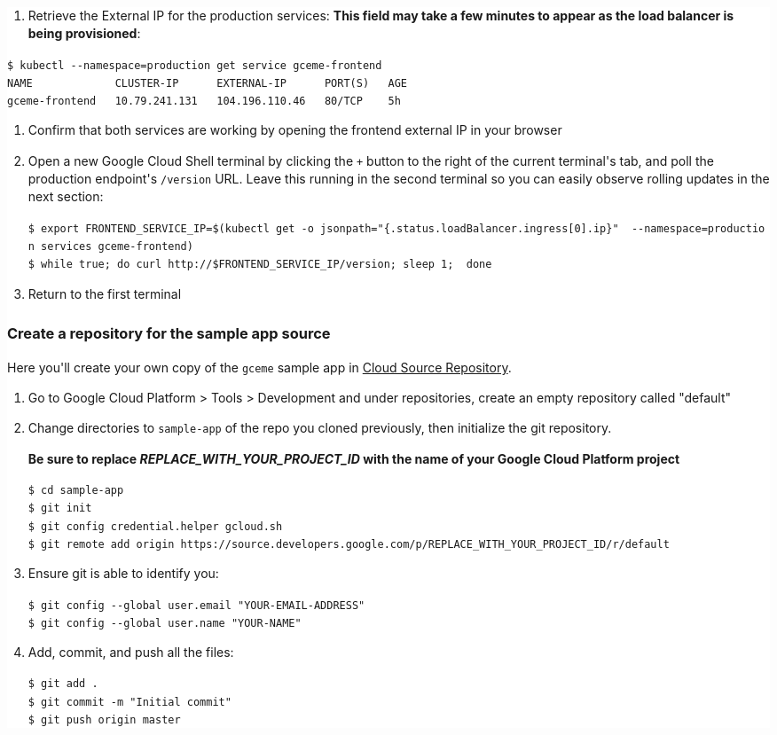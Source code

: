 1. Retrieve the External IP for the production services: **This field may take a few minutes to appear as the load balancer is being provisioned**:

  ```shell
  $ kubectl --namespace=production get service gceme-frontend
  NAME             CLUSTER-IP      EXTERNAL-IP      PORT(S)   AGE
  gceme-frontend   10.79.241.131   104.196.110.46   80/TCP    5h
  ```

1. Confirm that both services are working by opening the frontend external IP in your browser

1. Open a new Google Cloud Shell terminal by clicking the `+` button to the right of the current terminal's tab, and poll the production endpoint's `/version` URL. Leave this running in the second terminal so you can easily observe rolling updates in the next section:

   ```shell
   $ export FRONTEND_SERVICE_IP=$(kubectl get -o jsonpath="{.status.loadBalancer.ingress[0].ip}"  --namespace=production services gceme-frontend)
   $ while true; do curl http://$FRONTEND_SERVICE_IP/version; sleep 1;  done
   ```

1. Return to the first terminal

### Create a repository for the sample app source
Here you'll create your own copy of the `gceme` sample app in [Cloud Source Repository](https://cloud.google.com/source-repositories/docs/).

1. Go to Google Cloud Platform > Tools > Development and under repositories, create an empty repository called "default"

1. Change directories to `sample-app` of the repo you cloned previously, then initialize the git repository.

   **Be sure to replace _REPLACE_WITH_YOUR_PROJECT_ID_ with the name of your Google Cloud Platform project**

    ```shell
    $ cd sample-app
    $ git init
    $ git config credential.helper gcloud.sh
    $ git remote add origin https://source.developers.google.com/p/REPLACE_WITH_YOUR_PROJECT_ID/r/default
    ```

1. Ensure git is able to identify you:

    ```shell
    $ git config --global user.email "YOUR-EMAIL-ADDRESS"
    $ git config --global user.name "YOUR-NAME"
    ```

1. Add, commit, and push all the files:

    ```shell
    $ git add .
    $ git commit -m "Initial commit"
    $ git push origin master
    ```
